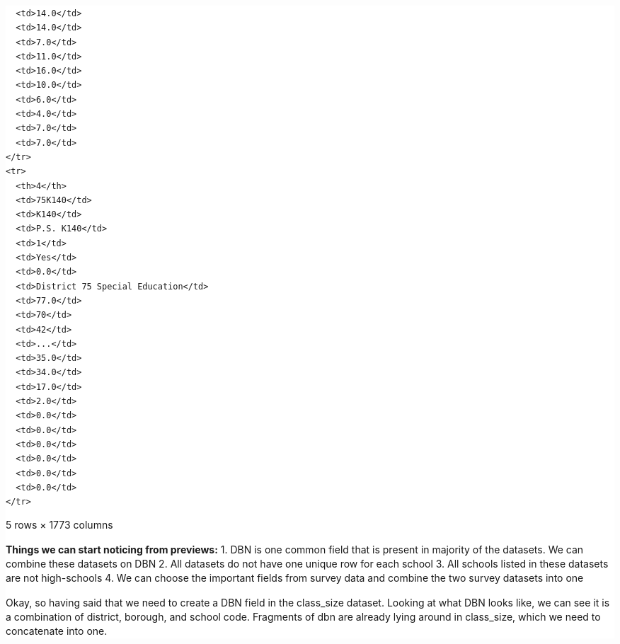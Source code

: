       <td>14.0</td>
      <td>14.0</td>
      <td>7.0</td>
      <td>11.0</td>
      <td>16.0</td>
      <td>10.0</td>
      <td>6.0</td>
      <td>4.0</td>
      <td>7.0</td>
      <td>7.0</td>
    </tr>
    <tr>
      <th>4</th>
      <td>75K140</td>
      <td>K140</td>
      <td>P.S. K140</td>
      <td>1</td>
      <td>Yes</td>
      <td>0.0</td>
      <td>District 75 Special Education</td>
      <td>77.0</td>
      <td>70</td>
      <td>42</td>
      <td>...</td>
      <td>35.0</td>
      <td>34.0</td>
      <td>17.0</td>
      <td>2.0</td>
      <td>0.0</td>
      <td>0.0</td>
      <td>0.0</td>
      <td>0.0</td>
      <td>0.0</td>
      <td>0.0</td>
    </tr>
  </tbody>
</table>
<p>5 rows × 1773 columns</p>
</div>



**Things we can start noticing from previews:**
    1. DBN is one common field that is present in majority of the datasets. We can combine these datasets on DBN
    2. All datasets do not have one unique row for each school
    3. All schools listed in these datasets are not high-schools
    4. We can choose the important fields from survey data and combine the two survey datasets into one

Okay, so having said that we need to create a DBN field in the class_size dataset. Looking at what DBN looks like, we can see it is a combination of district, borough, and school code. Fragments of dbn are already lying around in class_size, which we need to concatenate into one.
